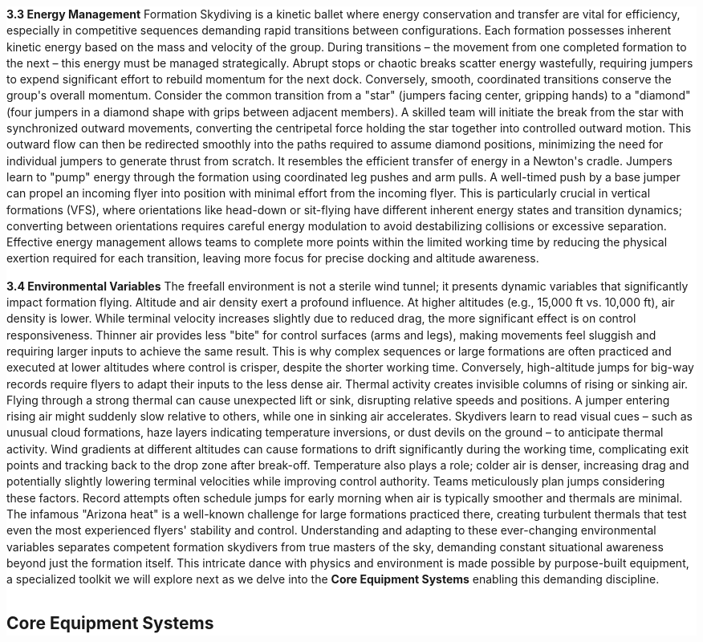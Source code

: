 **3.3 Energy Management**
Formation Skydiving is a kinetic ballet where energy conservation and transfer are vital for efficiency, especially in competitive sequences demanding rapid transitions between configurations. Each formation possesses inherent kinetic energy based on the mass and velocity of the group. During transitions – the movement from one completed formation to the next – this energy must be managed strategically. Abrupt stops or chaotic breaks scatter energy wastefully, requiring jumpers to expend significant effort to rebuild momentum for the next dock. Conversely, smooth, coordinated transitions conserve the group's overall momentum. Consider the common transition from a "star" (jumpers facing center, gripping hands) to a "diamond" (four jumpers in a diamond shape with grips between adjacent members). A skilled team will initiate the break from the star with synchronized outward movements, converting the centripetal force holding the star together into controlled outward motion. This outward flow can then be redirected smoothly into the paths required to assume diamond positions, minimizing the need for individual jumpers to generate thrust from scratch. It resembles the efficient transfer of energy in a Newton's cradle. Jumpers learn to "pump" energy through the formation using coordinated leg pushes and arm pulls. A well-timed push by a base jumper can propel an incoming flyer into position with minimal effort from the incoming flyer. This is particularly crucial in vertical formations (VFS), where orientations like head-down or sit-flying have different inherent energy states and transition dynamics; converting between orientations requires careful energy modulation to avoid destabilizing collisions or excessive separation. Effective energy management allows teams to complete more points within the limited working time by reducing the physical exertion required for each transition, leaving more focus for precise docking and altitude awareness.

**3.4 Environmental Variables**
The freefall environment is not a sterile wind tunnel; it presents dynamic variables that significantly impact formation flying. Altitude and air density exert a profound influence. At higher altitudes (e.g., 15,000 ft vs. 10,000 ft), air density is lower. While terminal velocity increases slightly due to reduced drag, the more significant effect is on control responsiveness. Thinner air provides less "bite" for control surfaces (arms and legs), making movements feel sluggish and requiring larger inputs to achieve the same result. This is why complex sequences or large formations are often practiced and executed at lower altitudes where control is crisper, despite the shorter working time. Conversely, high-altitude jumps for big-way records require flyers to adapt their inputs to the less dense air. Thermal activity creates invisible columns of rising or sinking air. Flying through a strong thermal can cause unexpected lift or sink, disrupting relative speeds and positions. A jumper entering rising air might suddenly slow relative to others, while one in sinking air accelerates. Skydivers learn to read visual cues – such as unusual cloud formations, haze layers indicating temperature inversions, or dust devils on the ground – to anticipate thermal activity. Wind gradients at different altitudes can cause formations to drift significantly during the working time, complicating exit points and tracking back to the drop zone after break-off. Temperature also plays a role; colder air is denser, increasing drag and potentially slightly lowering terminal velocities while improving control authority. Teams meticulously plan jumps considering these factors. Record attempts often schedule jumps for early morning when air is typically smoother and thermals are minimal. The infamous "Arizona heat" is a well-known challenge for large formations practiced there, creating turbulent thermals that test even the most experienced flyers' stability and control. Understanding and adapting to these ever-changing environmental variables separates competent formation skydivers from true masters of the sky, demanding constant situational awareness beyond just the formation itself. This intricate dance with physics and environment is made possible by purpose-built equipment, a specialized toolkit we will explore next as we delve into the **Core Equipment Systems** enabling this demanding discipline.

## Core Equipment Systems

